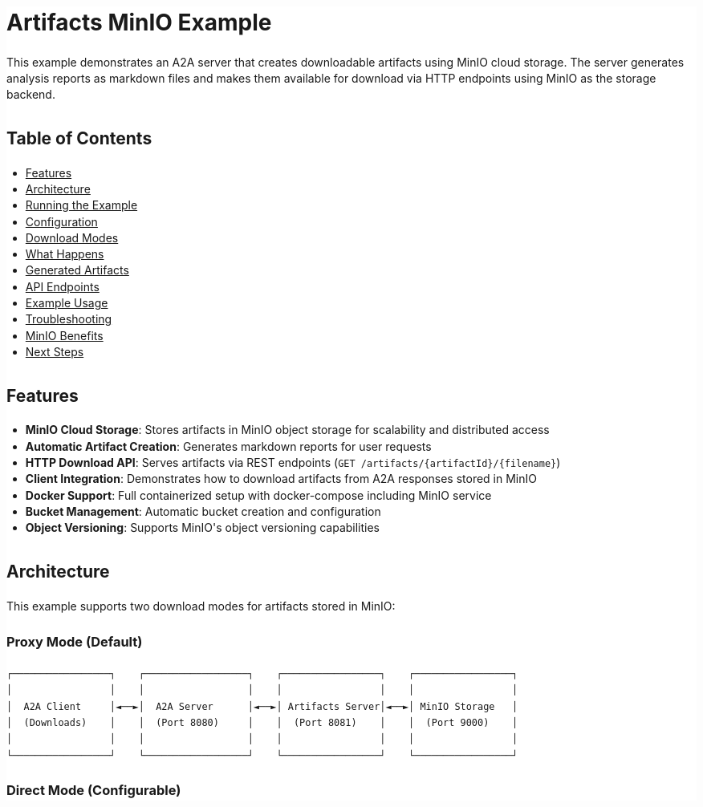 # Artifacts MinIO Example

This example demonstrates an A2A server that creates downloadable artifacts using MinIO cloud storage. The server generates analysis reports as markdown files and makes them available for download via HTTP endpoints using MinIO as the storage backend.

## Table of Contents

- [Features](#features)
- [Architecture](#architecture)
- [Running the Example](#running-the-example)
- [Configuration](#configuration)
- [Download Modes](#download-modes)
- [What Happens](#what-happens)
- [Generated Artifacts](#generated-artifacts)
- [API Endpoints](#api-endpoints)
- [Example Usage](#example-usage)
- [Troubleshooting](#troubleshooting)
- [MinIO Benefits](#minio-benefits)
- [Next Steps](#next-steps)

## Features

- **MinIO Cloud Storage**: Stores artifacts in MinIO object storage for scalability and distributed access
- **Automatic Artifact Creation**: Generates markdown reports for user requests
- **HTTP Download API**: Serves artifacts via REST endpoints (`GET /artifacts/{artifactId}/{filename}`)
- **Client Integration**: Demonstrates how to download artifacts from A2A responses stored in MinIO
- **Docker Support**: Full containerized setup with docker-compose including MinIO service
- **Bucket Management**: Automatic bucket creation and configuration
- **Object Versioning**: Supports MinIO's object versioning capabilities

## Architecture

This example supports two download modes for artifacts stored in MinIO:

### Proxy Mode (Default)

```
┌─────────────────┐    ┌──────────────────┐    ┌─────────────────┐    ┌─────────────────┐
│                 │    │                  │    │                 │    │                 │
│  A2A Client     │◄──►│  A2A Server      │◄──►│ Artifacts Server│◄──►│ MinIO Storage   │
│  (Downloads)    │    │  (Port 8080)     │    │  (Port 8081)    │    │  (Port 9000)    │
│                 │    │                  │    │                 │    │                 │
└─────────────────┘    └──────────────────┘    └─────────────────┘    └─────────────────┘
```

### Direct Mode (Configurable)
